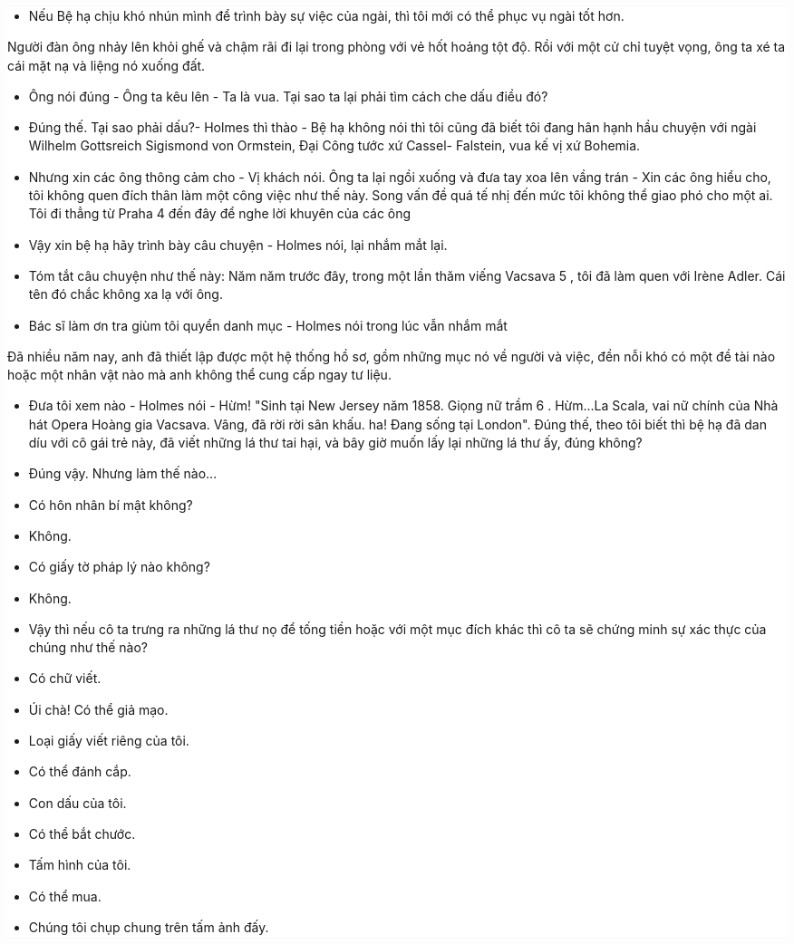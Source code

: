 - Nếu Bệ hạ chịu khó nhún mình để trình bày sự việc của ngài, thì tôi mới có thể phục vụ ngài tốt hơn. 

Người đàn ông nhảy lên khỏi ghế và chậm rãi đi lại trong phòng với vẻ hốt hoảng tột độ. Rồi với một cử chỉ tuyệt vọng, ông ta xé ta cái mặt nạ và liệng nó xuống đất. 

- Ông nói đúng - Ông ta kêu lên - Ta là vua. Tại sao ta lại phải tìm cách che dấu điều đó? 

- Đúng thế. Tại sao phải dấu?- Holmes thì thào - Bệ hạ không nói thì tôi cũng đã biết tôi đang hân hạnh hầu chuyện với ngài Wilhelm Gottsreich Sigismond von Ormstein, Đại Công tước xứ Cassel- Falstein, vua kế vị xứ Bohemia. 

- Nhưng xin các ông thông cảm cho - Vị khách nói. Ông ta lại ngồi xuống và đưa tay xoa lên vầng trán - Xin các ông hiểu cho, tôi không quen đích thân làm một công việc như thế này. Song vấn đề quá tế nhị đến mức tôi không thể giao phó cho một ai. Tôi đi thẳng từ Praha 4 đến đây để nghe lời khuyên của các ông 

- Vậy xin bệ hạ hãy trình bày câu chuyện - Holmes nói, lại nhắm mắt lại. 

- Tóm tắt câu chuyện như thế này: Năm năm trước đây, trong một lần thăm viếng Vacsava 5 , tôi đã làm quen với Irène Adler. Cái tên đó chắc không xa lạ với ông. 

- Bác sĩ làm ơn tra giùm tôi quyển danh mục - Holmes nói trong lúc vẫn nhắm mắt 

Đã nhiều năm nay, anh đã thiết lập được một hệ thống hồ sơ, gồm những mục nó về người và việc, đền nỗi khó có một đề tài nào hoặc một nhân vật nào mà anh không thể cung cấp ngay tư liệu. 

- Đưa tôi xem nào - Holmes nói - Hừm! "Sinh tại New Jersey năm 1858. Giọng nữ trầm 6 . Hừm...La Scala, vai nữ chính của Nhà hát Opera Hoàng gia Vacsava. Vâng, đã rời rời sân khấu. ha! Đang sống tại London". Đúng thế, theo tôi biết thì bệ hạ đã dan díu với cô gái trẻ này, đã viết những lá thư tai hại, và bây giờ muốn lấy lại những lá thư ấy, đúng không? 

- Đúng vậy. Nhưng làm thế nào... 

- Có hôn nhân bí mật không? 

- Không. 

- Có giấy tờ pháp lý nào không? 

- Không. 

- Vậy thì nếu cô ta trưng ra những lá thư nọ để tống tiền hoặc với một mục đích khác thì cô ta sẽ chứng minh sự xác thực của chúng như thế nào? 

- Có chữ viết. 

- Úi chà! Có thể giả mạo. 

- Loại giấy viết riêng của tôi. 

- Có thể đánh cắp. 

- Con dấu của tôi. 

- Có thể bắt chước. 

- Tấm hình của tôi. 

- Có thể mua. 

- Chúng tôi chụp chung trên tấm ảnh đấy. 
